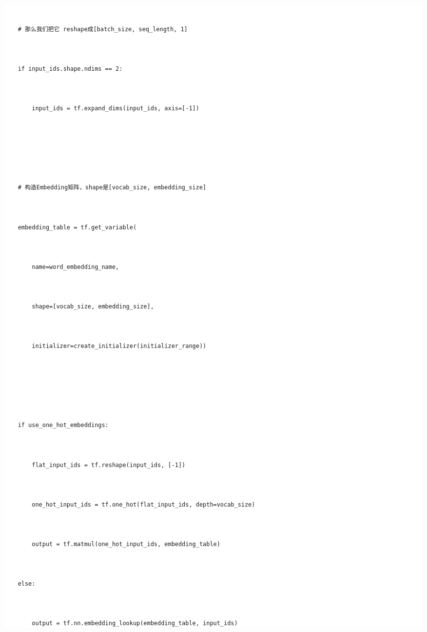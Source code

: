 ```


	# 那么我们把它 reshape成[batch_size, seq_length, 1]



	if input_ids.shape.ndims == 2:



		input_ids = tf.expand_dims(input_ids, axis=[-1])



	



	# 构造Embedding矩阵，shape是[vocab_size, embedding_size]



	embedding_table = tf.get_variable(



		name=word_embedding_name,



		shape=[vocab_size, embedding_size],



		initializer=create_initializer(initializer_range))



	



	if use_one_hot_embeddings:



		flat_input_ids = tf.reshape(input_ids, [-1])



		one_hot_input_ids = tf.one_hot(flat_input_ids, depth=vocab_size)



		output = tf.matmul(one_hot_input_ids, embedding_table)



	else:



		output = tf.nn.embedding_lookup(embedding_table, input_ids)
```